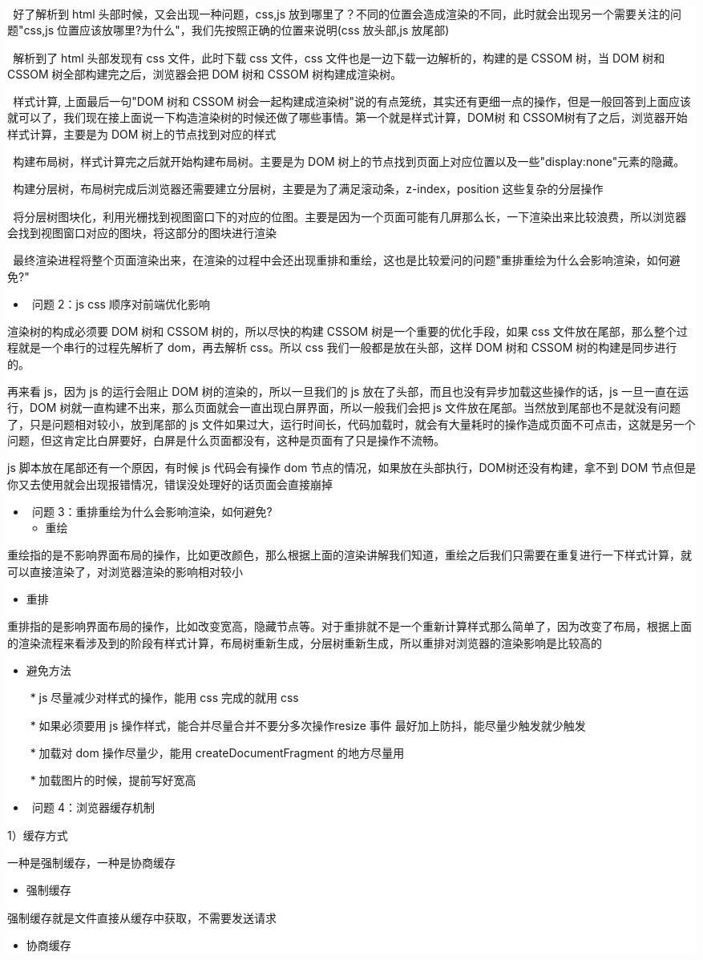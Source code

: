 ` `好了解析到 html 头部时候，又会出现一种问题，css,js 放到哪里了？不同的位置会造成渲染的不同，此时就会出现另一个需要关注的问题"css,js 位置应该放哪里?为什么"，我们先按照正确的位置来说明(css 放头部,js 放尾部)

` `解析到了 html 头部发现有 css 文件，此时下载 css 文件，css 文件也是一边下载一边解析的，构建的是 CSSOM 树，当 DOM 树和 CSSOM 树全部构建完之后，浏览器会把 DOM 树和 CSSOM 树构建成渲染树。

` `样式计算, 上面最后一句"DOM 树和 CSSOM 树会一起构建成渲染树"说的有点笼统，其实还有更细一点的操作，但是一般回答到上面应该就可以了，我们现在接上面说一下构造渲染树的时候还做了哪些事情。第一个就是样式计算，DOM树 和 CSSOM树有了之后，浏览器开始样式计算，主要是为 DOM 树上的节点找到对应的样式

` `构建布局树，样式计算完之后就开始构建布局树。主要是为 DOM 树上的节点找到页面上对应位置以及一些"display:none"元素的隐藏。

` `构建分层树，布局树完成后浏览器还需要建立分层树，主要是为了满足滚动条，z-index，position 这些复杂的分层操作

` `将分层树图块化，利用光栅找到视图窗口下的对应的位图。主要是因为一个页面可能有几屏那么长，一下渲染出来比较浪费，所以浏览器会找到视图窗口对应的图块，将这部分的图块进行渲染

` `最终渲染进程将整个页面渲染出来，在渲染的过程中会还出现重排和重绘，这也是比较爱问的问题"重排重绘为什么会影响渲染，如何避免?"



- ` `问题 2：js css 顺序对前端优化影响

渲染树的构成必须要 DOM 树和 CSSOM 树的，所以尽快的构建 CSSOM 树是一个重要的优化手段，如果 css 文件放在尾部，那么整个过程就是一个串行的过程先解析了 dom，再去解析 css。所以 css 我们一般都是放在头部，这样 DOM 树和 CSSOM 树的构建是同步进行的。

再来看 js，因为 js 的运行会阻止 DOM 树的渲染的，所以一旦我们的 js 放在了头部，而且也没有异步加载这些操作的话，js 一旦一直在运行，DOM 树就一直构建不出来，那么页面就会一直出现白屏界面，所以一般我们会把 js 文件放在尾部。当然放到尾部也不是就没有问题了，只是问题相对较小，放到尾部的 js 文件如果过大，运行时间长，代码加载时，就会有大量耗时的操作造成页面不可点击，这就是另一个问题，但这肯定比白屏要好，白屏是什么页面都没有，这种是页面有了只是操作不流畅。

js 脚本放在尾部还有一个原因，有时候 js 代码会有操作 dom 节点的情况，如果放在头部执行，DOM树还没有构建，拿不到 DOM 节点但是你又去使用就会出现报错情况，错误没处理好的话页面会直接崩掉


- ` `问题 3：重排重绘为什么会影响渲染，如何避免?
  - 重绘

重绘指的是不影响界面布局的操作，比如更改颜色，那么根据上面的渲染讲解我们知道，重绘之后我们只需要在重复进行一下样式计算，就可以直接渲染了，对浏览器渲染的影响相对较小

- 重排

重排指的是影响界面布局的操作，比如改变宽高，隐藏节点等。对于重排就不是一个重新计算样式那么简单了，因为改变了布局，根据上面的渲染流程来看涉及到的阶段有样式计算，布局树重新生成，分层树重新生成，所以重排对浏览器的渲染影响是比较高的

- 避免方法

`    `\* js 尽量减少对样式的操作，能用 css 完成的就用 css

`    `\* 如果必须要用 js 操作样式，能合并尽量合并不要分多次操作resize 事件 最好加上防抖，能尽量少触发就少触发

`    `\* 加载对 dom 操作尽量少，能用 createDocumentFragment 的地方尽量用

`    `\* 加载图片的时候，提前写好宽高

- ` `问题 4：浏览器缓存机制

1）缓存方式

一种是强制缓存，一种是协商缓存

- 强制缓存

强制缓存就是文件直接从缓存中获取，不需要发送请求

- 协商缓存
